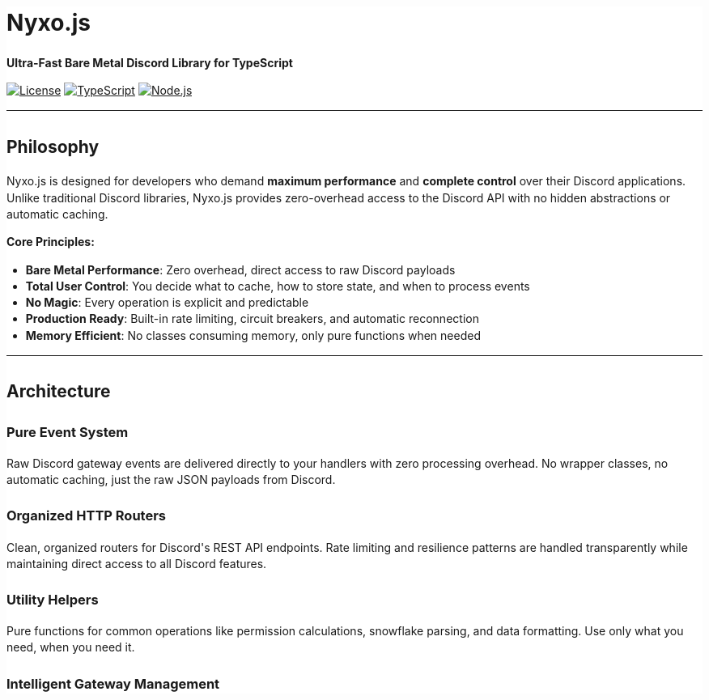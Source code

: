 # Nyxo.js

**Ultra-Fast Bare Metal Discord Library for TypeScript**

[![License](https://img.shields.io/badge/License-Apache%202.0-blue.svg)](https://github.com/nyxo-labs/nyxo.js/blob/main/LICENSE)
[![TypeScript](https://img.shields.io/badge/TypeScript-5.0+-blue.svg)](https://www.typescriptlang.org/)
[![Node.js](https://img.shields.io/badge/Node.js-24+-green.svg)](https://nodejs.org/)

---

## Philosophy

Nyxo.js is designed for developers who demand **maximum performance** and **complete control** over their Discord
applications. Unlike traditional Discord libraries, Nyxo.js provides zero-overhead access to the Discord API with no
hidden abstractions or automatic caching.

**Core Principles:**

- **Bare Metal Performance**: Zero overhead, direct access to raw Discord payloads
- **Total User Control**: You decide what to cache, how to store state, and when to process events
- **No Magic**: Every operation is explicit and predictable
- **Production Ready**: Built-in rate limiting, circuit breakers, and automatic reconnection
- **Memory Efficient**: No classes consuming memory, only pure functions when needed

---

## Architecture

### Pure Event System

Raw Discord gateway events are delivered directly to your handlers with zero processing overhead. No wrapper classes, no
automatic caching, just the raw JSON payloads from Discord.

### Organized HTTP Routers

Clean, organized routers for Discord's REST API endpoints. Rate limiting and resilience patterns are handled
transparently while maintaining direct access to all Discord features.

### Utility Helpers

Pure functions for common operations like permission calculations, snowflake parsing, and data formatting. Use only what
you need, when you need it.

### Intelligent Gateway Management
